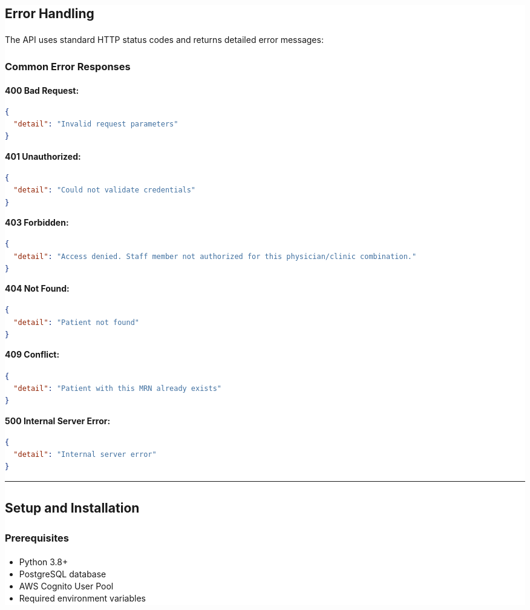 
## Error Handling

The API uses standard HTTP status codes and returns detailed error messages:

### Common Error Responses

**400 Bad Request:**
```json
{
  "detail": "Invalid request parameters"
}
```

**401 Unauthorized:**
```json
{
  "detail": "Could not validate credentials"
}
```

**403 Forbidden:**
```json
{
  "detail": "Access denied. Staff member not authorized for this physician/clinic combination."
}
```

**404 Not Found:**
```json
{
  "detail": "Patient not found"
}
```

**409 Conflict:**
```json
{
  "detail": "Patient with this MRN already exists"
}
```

**500 Internal Server Error:**
```json
{
  "detail": "Internal server error"
}
```

---

## Setup and Installation

### Prerequisites

- Python 3.8+
- PostgreSQL database
- AWS Cognito User Pool
- Required environment variables
